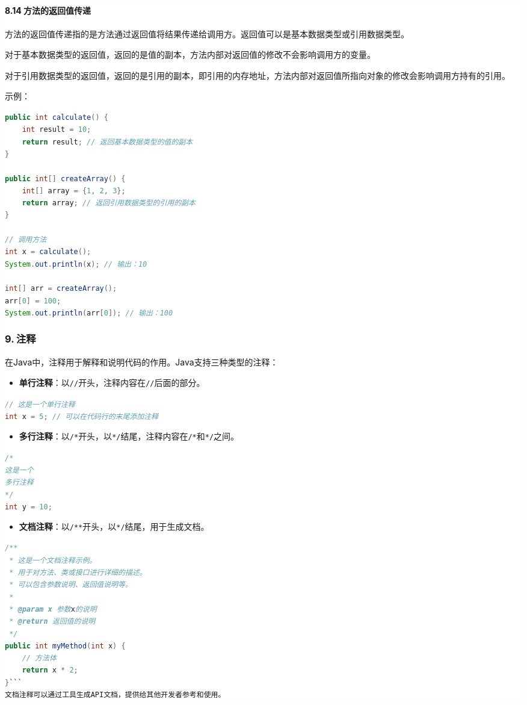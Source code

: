 #### 8.14 方法的返回值传递

方法的返回值传递指的是方法通过返回值将结果传递给调用方。返回值可以是基本数据类型或引用数据类型。

对于基本数据类型的返回值，返回的是值的副本，方法内部对返回值的修改不会影响调用方的变量。

对于引用数据类型的返回值，返回的是引用的副本，即引用的内存地址，方法内部对返回值所指向对象的修改会影响调用方持有的引用。

示例：

```java
public int calculate() {
    int result = 10;
    return result; // 返回基本数据类型的值的副本
}

public int[] createArray() {
    int[] array = {1, 2, 3};
    return array; // 返回引用数据类型的引用的副本
}

// 调用方法
int x = calculate();
System.out.println(x); // 输出：10

int[] arr = createArray();
arr[0] = 100;
System.out.println(arr[0]); // 输出：100
```

### 9. 注释

在Java中，注释用于解释和说明代码的作用。Java支持三种类型的注释：

- **单行注释**：以`//`开头，注释内容在`//`后面的部分。

```java
// 这是一个单行注释
int x = 5; // 可以在代码行的末尾添加注释
```

- **多行注释**：以`/*`开头，以`*/`结尾，注释内容在`/*`和`*/`之间。

```java
/*
这是一个
多行注释
*/
int y = 10;
```

- **文档注释**：以`/**`开头，以`*/`结尾，用于生成文档。

```java
/**
 * 这是一个文档注释示例。
 * 用于对方法、类或接口进行详细的描述。
 * 可以包含参数说明、返回值说明等。
 * 
 * @param x 参数x的说明
 * @return 返回值的说明
 */
public int myMethod(int x) {
    // 方法体
    return x * 2;
}```
文档注释可以通过工具生成API文档，提供给其他开发者参考和使用。

```

